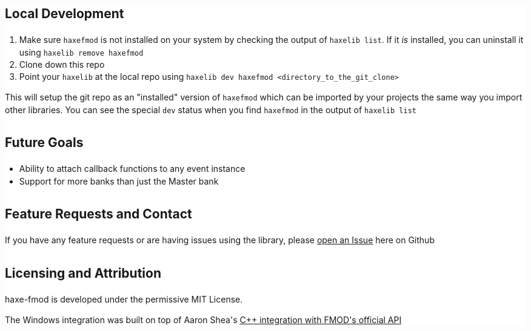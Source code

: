 ## <a name="local-development"></a>Local Development

1. Make sure `haxefmod` is not installed on your system by checking the output of `haxelib list`. If it _is_ installed, you can uninstall it using `haxelib remove haxefmod`
2. Clone down this repo
3. Point your `haxelib` at the local repo using `haxelib dev haxefmod <directory_to_the_git_clone>`

This will setup the git repo as an "installed" version of `haxefmod` which can be imported by your projects the same way you import other libraries. You can see the special `dev` status when you find `haxefmod` in the output of `haxelib list` 

## <a name="future-goals"></a>Future Goals

- Ability to attach callback functions to any event instance
- Support for more banks than just the Master bank

## <a name="feature-requests-and-contact"></a>Feature Requests and Contact

If you have any feature requests or are having issues using the library, please [open an Issue](https://tanneris.me/haxe-fmod-issues) here on Github

## <a name="licensing"></a>Licensing and Attribution

haxe-fmod is developed under the permissive MIT License.

The Windows integration was built on top of Aaron Shea's [C++ integration with FMOD's official API](https://tanneris.me/faxe)